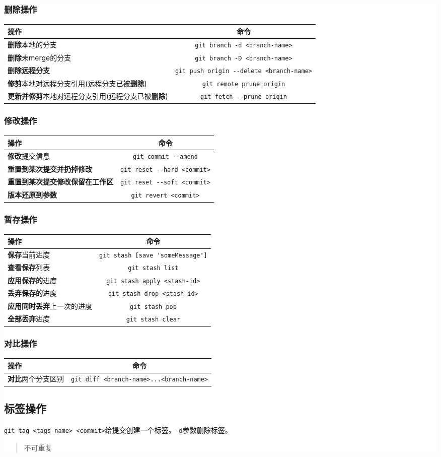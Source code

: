### 删除操作

| 操作 | 命令 |
| :--- | :---: |
| **删除**本地的分支 | `git branch -d <branch-name>` |
| **删除**未merge的分支 | `git branch -D <branch-name>` |
| **删除远程分支** | `git push origin --delete <branch-name>` |
| **修剪**本地对远程分支引用(远程分支已被**删除**) | `git remote prune origin` |
| **更新并修剪**本地对远程分支引用(远程分支已被**删除**) | `git fetch --prune origin` |

### 修改操作

| 操作 | 命令 |
| :--- | :---: |
| **修改**提交信息 | `git commit --amend` |
| **重置到某次提交并扔掉修改** | `git reset --hard <commit>` |
| **重置到某次提交修改保留在工作区** | `git reset --soft <commit>` |
| **版本还原到参数** | `git revert <commit>` |

### 暂存操作

| 操作 | 命令 |
| :--- | :---: |
| **保存**当前进度 | `git stash [save 'someMessage']` |
| **查看保存**列表 | `git stash list` |
| **应用保存的**进度 | `git stash apply <stash-id>` |
| **丢弃保存的**进度 | `git stash drop <stash-id>` |
| **应用同时丢弃**上一次的进度 | `git stash pop` |
| **全部丢弃**进度 | `git stash clear` |

### 对比操作

| 操作 | 命令 |
| :--- | :---: |
| **对比**两个分支区别 | `git diff <branch-name>...<branch-name>` |

## 标签操作

`git tag <tags-name> <commit>`给提交创建一个标签。`-d`参数删除标签。

> 不可重复
